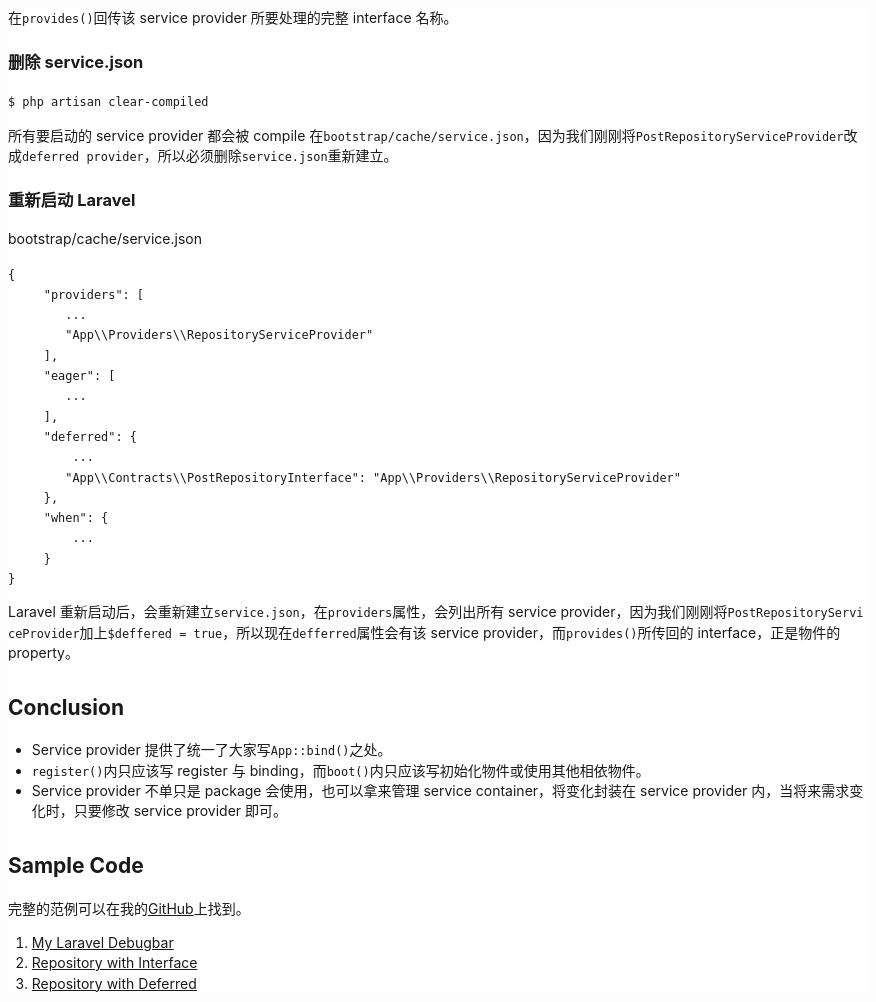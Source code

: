 在`provides()`回传该 service provider 所要处理的完整 interface 名称。

### 删除 service.json

```
$ php artisan clear-compiled
```

所有要启动的 service provider 都会被 compile 在`bootstrap/cache/service.json`，因为我们刚刚将`PostRepositoryServiceProvider`改成`deferred provider`，所以必须删除`service.json`重新建立。

### 重新启动 Laravel

bootstrap/cache/service.json

```
{
     "providers": [
        ...
        "App\\Providers\\RepositoryServiceProvider"
     ],
     "eager": [
        ...
     ],
     "deferred": {
         ...
        "App\\Contracts\\PostRepositoryInterface": "App\\Providers\\RepositoryServiceProvider"
     },
     "when": {
         ...
     }
}
```

Laravel 重新启动后，会重新建立`service.json`，在`providers`属性，会列出所有 service provider，因为我们刚刚将`PostRepositoryServiceProvider`加上`$deffered = true`，所以现在`defferred`属性会有该 service provider，而`provides()`所传回的 interface，正是物件的 property。

## Conclusion

-   Service provider 提供了统一了大家写`App::bind()`之处。
-   `register()`内只应该写 register 与 binding，而`boot()`内只应该写初始化物件或使用其他相依物件。
-   Service provider 不单只是 package 会使用，也可以拿来管理 service container，将变化封装在 service provider 内，当将来需求变化时，只要修改 service provider 即可。

## Sample Code

完整的范例可以在我的[GitHub](https://github.com/oomusou/)上找到。

1. [My Laravel Debugbar](https://github.com/oomusou/MyLaravelDebugbar_demo)
2. [Repository with Interface](https://github.com/oomusou/Laravel51RepositoryInterface_demo)
3. [Repository with Deferred](https://github.com/oomusou/Laravel51RepositoryInterfaceDeffered_demo)
